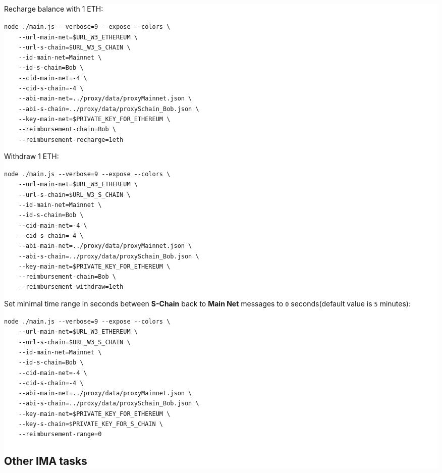 Recharge balance with 1 ETH:

```shell
node ./main.js --verbose=9 --expose --colors \
    --url-main-net=$URL_W3_ETHEREUM \
    --url-s-chain=$URL_W3_S_CHAIN \
    --id-main-net=Mainnet \
    --id-s-chain=Bob \
    --cid-main-net=-4 \
    --cid-s-chain=-4 \
    --abi-main-net=../proxy/data/proxyMainnet.json \
    --abi-s-chain=../proxy/data/proxySchain_Bob.json \
    --key-main-net=$PRIVATE_KEY_FOR_ETHEREUM \
    --reimbursement-chain=Bob \
    --reimbursement-recharge=1eth
```

Withdraw 1 ETH:

```shell
node ./main.js --verbose=9 --expose --colors \
    --url-main-net=$URL_W3_ETHEREUM \
    --url-s-chain=$URL_W3_S_CHAIN \
    --id-main-net=Mainnet \
    --id-s-chain=Bob \
    --cid-main-net=-4 \
    --cid-s-chain=-4 \
    --abi-main-net=../proxy/data/proxyMainnet.json \
    --abi-s-chain=../proxy/data/proxySchain_Bob.json \
    --key-main-net=$PRIVATE_KEY_FOR_ETHEREUM \
    --reimbursement-chain=Bob \
    --reimbursement-withdraw=1eth
```

Set minimal time range in seconds between **S-Chain** back to **Main Net** messages to `0` seconds(default value is `5` minutes):

```shell
node ./main.js --verbose=9 --expose --colors \
    --url-main-net=$URL_W3_ETHEREUM \
    --url-s-chain=$URL_W3_S_CHAIN \
    --id-main-net=Mainnet \
    --id-s-chain=Bob \
    --cid-main-net=-4 \
    --cid-s-chain=-4 \
    --abi-main-net=../proxy/data/proxyMainnet.json \
    --abi-s-chain=../proxy/data/proxySchain_Bob.json \
    --key-main-net=$PRIVATE_KEY_FOR_ETHEREUM \
    --key-s-chain=$PRIVATE_KEY_FOR_S_CHAIN \
    --reimbursement-range=0
```

## Other IMA tasks
